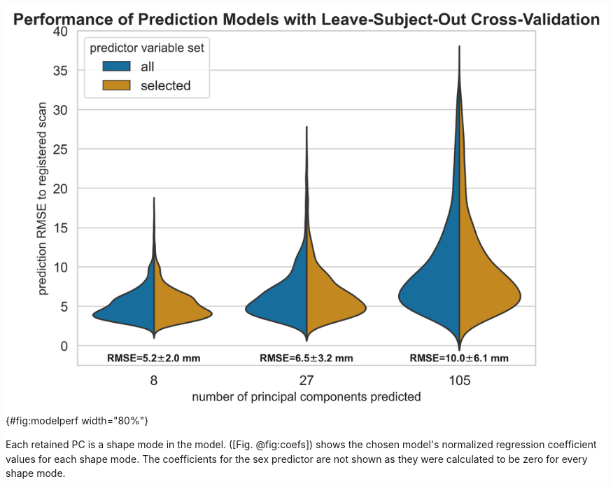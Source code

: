 ![Distribution of errors across the various prediction models leave-subject-out cross-validation results. Model RMSE mean and standard deviation are shown above each distribution](../fig/SA2/modelPerformance.png){#fig:modelperf width="80%"}

Each retained PC is a shape mode in the model. ([Fig. @fig:coefs]) shows the chosen model's normalized regression coefficient values for each shape mode. 
The coefficients for the sex predictor are not shown as they were calculated to be zero for every shape mode.
